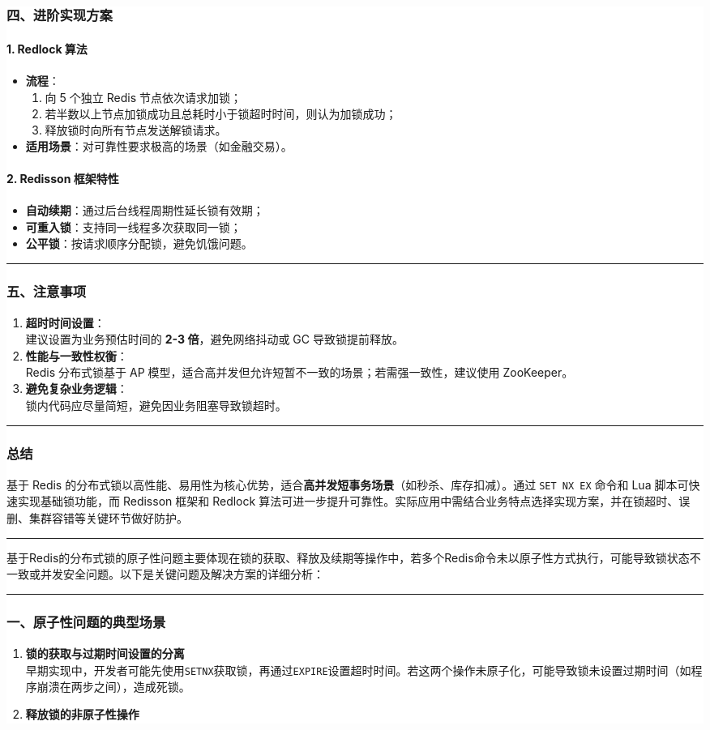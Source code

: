 
### **四、进阶实现方案**
#### **1. Redlock 算法**
- **流程**：
    1. 向 5 个独立 Redis 节点依次请求加锁；
    2. 若半数以上节点加锁成功且总耗时小于锁超时时间，则认为加锁成功；
    3. 释放锁时向所有节点发送解锁请求。
- **适用场景**：对可靠性要求极高的场景（如金融交易）。

#### **2. Redisson 框架特性**
- **自动续期**：通过后台线程周期性延长锁有效期；
- **可重入锁**：支持同一线程多次获取同一锁；
- **公平锁**：按请求顺序分配锁，避免饥饿问题。

---

### **五、注意事项**
1. **超时时间设置**：  
   建议设置为业务预估时间的 **2-3 倍**，避免网络抖动或 GC 导致锁提前释放。
2. **性能与一致性权衡**：  
   Redis 分布式锁基于 AP 模型，适合高并发但允许短暂不一致的场景；若需强一致性，建议使用 ZooKeeper。
3. **避免复杂业务逻辑**：  
   锁内代码应尽量简短，避免因业务阻塞导致锁超时。

---

### **总结**
基于 Redis 的分布式锁以高性能、易用性为核心优势，适合**高并发短事务场景**（如秒杀、库存扣减）。通过 `SET NX EX` 命令和 Lua 脚本可快速实现基础锁功能，而 Redisson 框架和 Redlock 算法可进一步提升可靠性。实际应用中需结合业务特点选择实现方案，并在锁超时、误删、集群容错等关键环节做好防护。

---


基于Redis的分布式锁的原子性问题主要体现在锁的获取、释放及续期等操作中，若多个Redis命令未以原子性方式执行，可能导致锁状态不一致或并发安全问题。以下是关键问题及解决方案的详细分析：

---

### **一、原子性问题的典型场景**
1. **锁的获取与过期时间设置的分离**  
   早期实现中，开发者可能先使用`SETNX`获取锁，再通过`EXPIRE`设置超时时间。若这两个操作未原子化，可能导致锁未设置过期时间（如程序崩溃在两步之间），造成死锁。

2. **释放锁的非原子性操作**  
